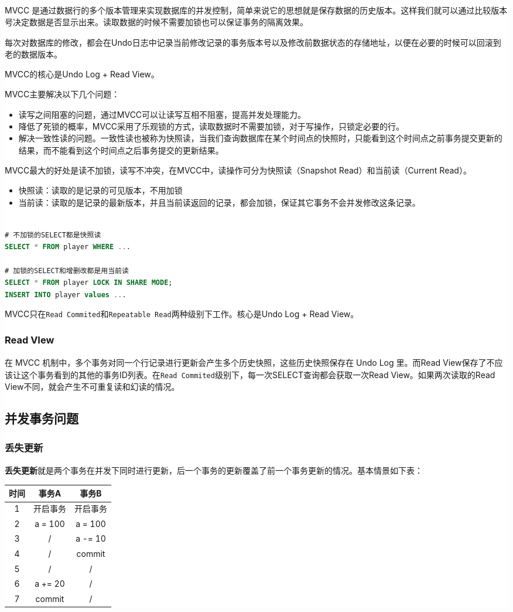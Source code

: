 MVCC 是通过数据行的多个版本管理来实现数据库的并发控制，简单来说它的思想就是保存数据的历史版本。这样我们就可以通过比较版本号决定数据是否显示出来。读取数据的时候不需要加锁也可以保证事务的隔离效果。

每次对数据库的修改，都会在Undo日志中记录当前修改记录的事务版本号以及修改前数据状态的存储地址，以便在必要的时候可以回滚到老的数据版本。

MVCC的核心是Undo Log + Read View。

MVCC主要解决以下几个问题：
- 读写之间阻塞的问题，通过MVCC可以让读写互相不阻塞，提高并发处理能力。
- 降低了死锁的概率，MVCC采用了乐观锁的方式，读取数据时不需要加锁，对于写操作，只锁定必要的行。
- 解决一致性读的问题。一致性读也被称为快照读，当我们查询数据库在某个时间点的快照时，只能看到这个时间点之前事务提交更新的结果，而不能看到这个时间点之后事务提交的更新结果。


MVCC最大的好处是读不加锁，读写不冲突，在MVCC中，读操作可分为快照读（Snapshot Read）和当前读（Current Read）。
- 快照读：读取的是记录的可见版本，不用加锁
- 当前读：读取的是记录的最新版本，并且当前读返回的记录，都会加锁，保证其它事务不会并发修改这条记录。

```SQL

# 不加锁的SELECT都是快照读
SELECT * FROM player WHERE ...

# 加锁的SELECT和增删改都是用当前读
SELECT * FROM player LOCK IN SHARE MODE;
INSERT INTO player values ...
```

MVCC只在`Read Commited`和`Repeatable Read`两种级别下工作。核心是Undo Log + Read View。

### Read VIew

在 MVCC 机制中，多个事务对同一个行记录进行更新会产生多个历史快照，这些历史快照保存在 Undo Log 里。而Read View保存了不应该让这个事务看到的其他的事务ID列表。在`Read Commited`级别下，每一次SELECT查询都会获取一次Read View。如果两次读取的Read View不同，就会产生不可重复读和幻读的情况。

## 并发事务问题

### 丢失更新

**丢失更新**就是两个事务在并发下同时进行更新，后一个事务的更新覆盖了前一个事务更新的情况。基本情景如下表：

| 时间 |  事务A   |  事务B   |
| :--: | :------: | :------: |
|  1   | 开启事务 | 开启事务 |
|  2   | a = 100  | a = 100  |
|  3   |    /     | a -= 10  |
|  4   |    /     |  commit  |
|  5   |    /     |    /     |
|  6   | a += 20  |    /     |
|  7   |  commit  |    /     |
